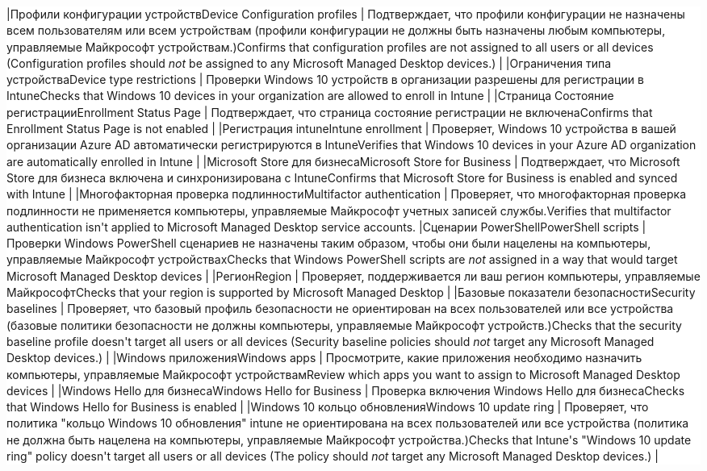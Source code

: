 |<span data-ttu-id="c57db-129">Профили конфигурации устройств</span><span class="sxs-lookup"><span data-stu-id="c57db-129">Device Configuration profiles</span></span>     | <span data-ttu-id="c57db-130">Подтверждает, что профили конфигурации не назначены всем пользователям или  всем устройствам (профили конфигурации не должны быть назначены любым компьютеры, управляемые Майкрософт устройствам.)</span><span class="sxs-lookup"><span data-stu-id="c57db-130">Confirms that configuration profiles are not assigned to all users or all devices (Configuration profiles should *not* be assigned to any Microsoft Managed Desktop devices.)</span></span>     |
|<span data-ttu-id="c57db-131">Ограничения типа устройства</span><span class="sxs-lookup"><span data-stu-id="c57db-131">Device type restrictions</span></span>     | <span data-ttu-id="c57db-132">Проверки Windows 10 устройств в организации разрешены для регистрации в Intune</span><span class="sxs-lookup"><span data-stu-id="c57db-132">Checks that Windows 10 devices in your organization are allowed to enroll in Intune</span></span>        |
|<span data-ttu-id="c57db-133">Страница Состояние регистрации</span><span class="sxs-lookup"><span data-stu-id="c57db-133">Enrollment Status Page</span></span>     | <span data-ttu-id="c57db-134">Подтверждает, что страница состояние регистрации не включена</span><span class="sxs-lookup"><span data-stu-id="c57db-134">Confirms that Enrollment Status Page is not enabled</span></span>      |
|<span data-ttu-id="c57db-135">Регистрация intune</span><span class="sxs-lookup"><span data-stu-id="c57db-135">Intune enrollment</span></span>     | <span data-ttu-id="c57db-136">Проверяет, Windows 10 устройства в вашей организации Azure AD автоматически регистрируются в Intune</span><span class="sxs-lookup"><span data-stu-id="c57db-136">Verifies that Windows 10 devices in your Azure AD organization are automatically enrolled in Intune</span></span>         |
|<span data-ttu-id="c57db-137">Microsoft Store для бизнеса</span><span class="sxs-lookup"><span data-stu-id="c57db-137">Microsoft Store for Business</span></span>     | <span data-ttu-id="c57db-138">Подтверждает, что Microsoft Store для бизнеса включена и синхронизирована с Intune</span><span class="sxs-lookup"><span data-stu-id="c57db-138">Confirms that Microsoft Store for Business is enabled and synced with Intune</span></span>        |
|<span data-ttu-id="c57db-139">Многофакторная проверка подлинности</span><span class="sxs-lookup"><span data-stu-id="c57db-139">Multifactor authentication</span></span> | <span data-ttu-id="c57db-140">Проверяет, что многофакторная проверка подлинности не применяется компьютеры, управляемые Майкрософт учетных записей службы.</span><span class="sxs-lookup"><span data-stu-id="c57db-140">Verifies that multifactor authentication isn't applied to Microsoft Managed Desktop service accounts.</span></span>
|<span data-ttu-id="c57db-141">Сценарии PowerShell</span><span class="sxs-lookup"><span data-stu-id="c57db-141">PowerShell scripts</span></span>     | <span data-ttu-id="c57db-142">Проверки Windows PowerShell сценариев не  назначены таким образом, чтобы они были нацелены на компьютеры, управляемые Майкрософт устройствах</span><span class="sxs-lookup"><span data-stu-id="c57db-142">Checks that Windows PowerShell scripts are *not* assigned in a way that would target Microsoft Managed Desktop devices</span></span>    |
|<span data-ttu-id="c57db-143">Регион</span><span class="sxs-lookup"><span data-stu-id="c57db-143">Region</span></span>     | <span data-ttu-id="c57db-144">Проверяет, поддерживается ли ваш регион компьютеры, управляемые Майкрософт</span><span class="sxs-lookup"><span data-stu-id="c57db-144">Checks that your region is supported by Microsoft Managed Desktop</span></span>        |
|<span data-ttu-id="c57db-145">Базовые показатели безопасности</span><span class="sxs-lookup"><span data-stu-id="c57db-145">Security baselines</span></span>     | <span data-ttu-id="c57db-146">Проверяет, что базовый профиль безопасности не ориентирован на всех пользователей  или все устройства (базовые политики безопасности не должны компьютеры, управляемые Майкрософт устройств.)</span><span class="sxs-lookup"><span data-stu-id="c57db-146">Checks that the security baseline profile doesn't target all users or all devices (Security baseline policies should *not* target any Microsoft Managed Desktop devices.)</span></span>       |
|<span data-ttu-id="c57db-147">Windows приложения</span><span class="sxs-lookup"><span data-stu-id="c57db-147">Windows apps</span></span>     | <span data-ttu-id="c57db-148">Просмотрите, какие приложения необходимо назначить компьютеры, управляемые Майкрософт устройствам</span><span class="sxs-lookup"><span data-stu-id="c57db-148">Review which apps you want to assign to Microsoft Managed Desktop devices</span></span>      |
|<span data-ttu-id="c57db-149">Windows Hello для бизнеса</span><span class="sxs-lookup"><span data-stu-id="c57db-149">Windows Hello for Business</span></span>     | <span data-ttu-id="c57db-150">Проверка включения Windows Hello для бизнеса</span><span class="sxs-lookup"><span data-stu-id="c57db-150">Checks that Windows Hello for Business is enabled</span></span>        |
|<span data-ttu-id="c57db-151">Windows 10 кольцо обновления</span><span class="sxs-lookup"><span data-stu-id="c57db-151">Windows 10 update ring</span></span>     | <span data-ttu-id="c57db-152">Проверяет, что политика "кольцо Windows 10 обновления" intune не ориентирована на всех пользователей  или все устройства (политика не должна быть нацелена на компьютеры, управляемые Майкрософт устройства.)</span><span class="sxs-lookup"><span data-stu-id="c57db-152">Checks that Intune's "Windows 10 update ring" policy doesn't target all users or all devices (The policy should *not* target any Microsoft Managed Desktop devices.)</span></span>     |

